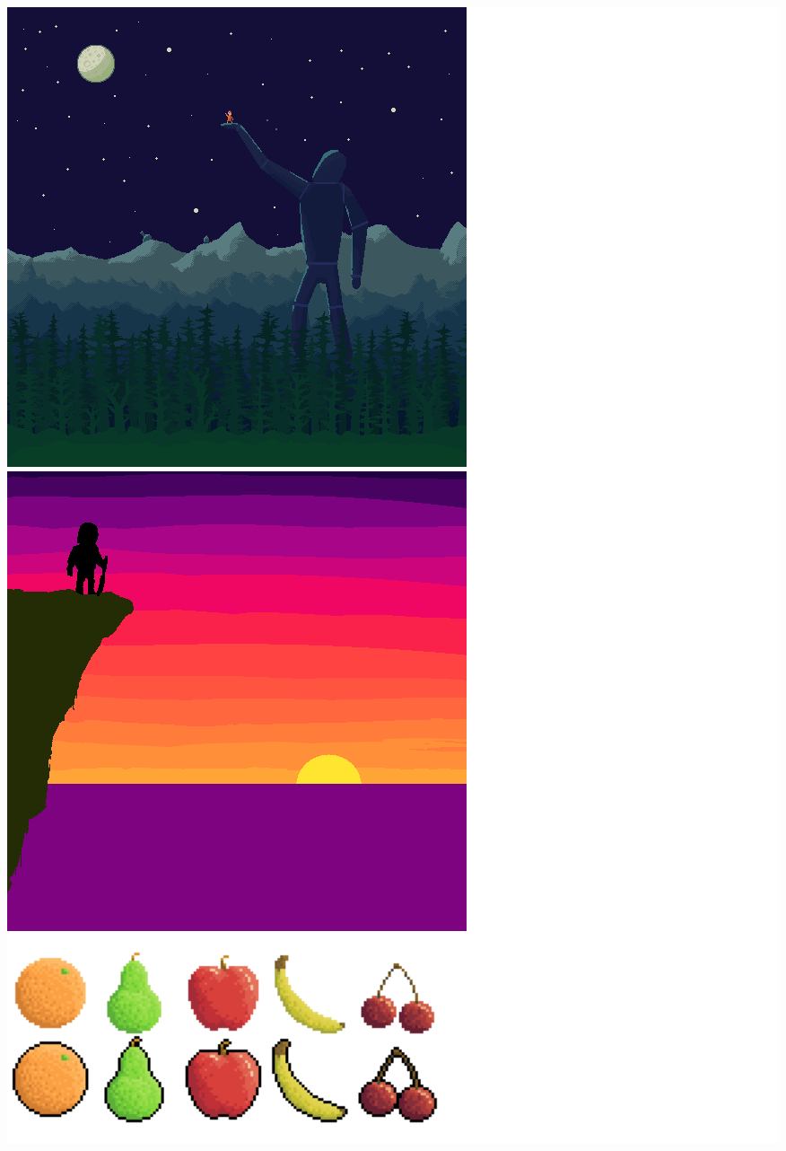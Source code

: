 <img src="./2018.06.30%20-%20Iron%20Giant.png" width="512"/>  
<img src="./2018.06.11%20-%20Sunset%20Cliff.png" width="512"/>  
<img src="./2017.05.14%20-%20Fruit32x.png" width="512"/>  